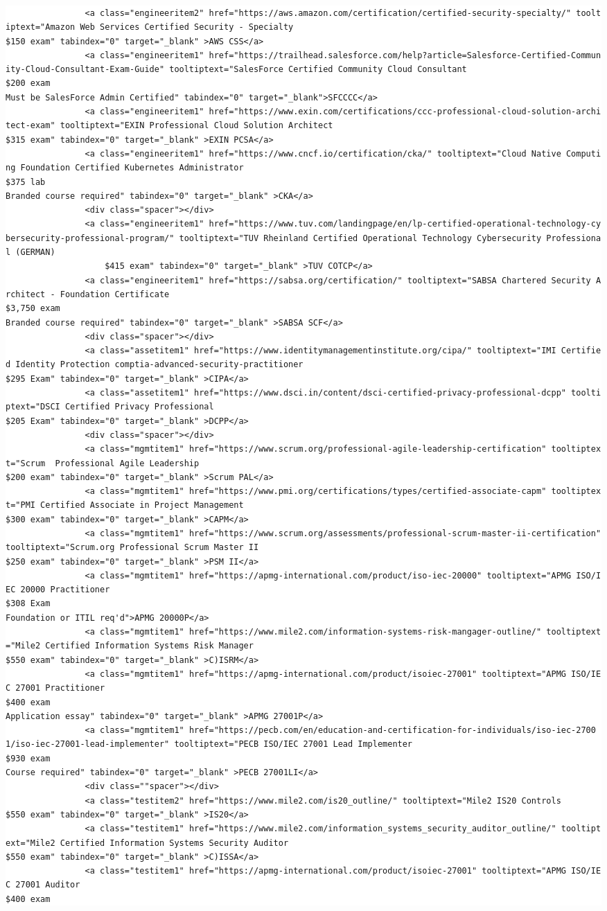                     <a class="engineeritem2" href="https://aws.amazon.com/certification/certified-security-specialty/" tooltiptext="Amazon Web Services Certified Security - Specialty
    $150 exam" tabindex="0" target="_blank" >AWS CSS</a>
                    <a class="engineeritem1" href="https://trailhead.salesforce.com/help?article=Salesforce-Certified-Community-Cloud-Consultant-Exam-Guide" tooltiptext="SalesForce Certified Community Cloud Consultant
    $200 exam
    Must be SalesForce Admin Certified" tabindex="0" target="_blank">SFCCCC</a>
                    <a class="engineeritem1" href="https://www.exin.com/certifications/ccc-professional-cloud-solution-architect-exam" tooltiptext="EXIN Professional Cloud Solution Architect
    $315 exam" tabindex="0" target="_blank" >EXIN PCSA</a>
                    <a class="engineeritem1" href="https://www.cncf.io/certification/cka/" tooltiptext="Cloud Native Computing Foundation Certified Kubernetes Administrator
    $375 lab
    Branded course required" tabindex="0" target="_blank" >CKA</a>
                    <div class="spacer"></div>
                    <a class="engineeritem1" href="https://www.tuv.com/landingpage/en/lp-certified-operational-technology-cybersecurity-professional-program/" tooltiptext="TUV Rheinland Certified Operational Technology Cybersecurity Professional (GERMAN)
                        $415 exam" tabindex="0" target="_blank" >TUV COTCP</a>
                    <a class="engineeritem1" href="https://sabsa.org/certification/" tooltiptext="SABSA Chartered Security Architect - Foundation Certificate
    $3,750 exam
    Branded course required" tabindex="0" target="_blank" >SABSA SCF</a>
                    <div class="spacer"></div>
                    <a class="assetitem1" href="https://www.identitymanagementinstitute.org/cipa/" tooltiptext="IMI Certified Identity Protection comptia-advanced-security-practitioner
    $295 Exam" tabindex="0" target="_blank" >CIPA</a>
                    <a class="assetitem1" href="https://www.dsci.in/content/dsci-certified-privacy-professional-dcpp" tooltiptext="DSCI Certified Privacy Professional
    $205 Exam" tabindex="0" target="_blank" >DCPP</a>
                    <div class="spacer"></div>
                    <a class="mgmtitem1" href="https://www.scrum.org/professional-agile-leadership-certification" tooltiptext="Scrum  Professional Agile Leadership
    $200 exam" tabindex="0" target="_blank" >Scrum PAL</a>
                    <a class="mgmtitem1" href="https://www.pmi.org/certifications/types/certified-associate-capm" tooltiptext="PMI Certified Associate in Project Management
    $300 exam" tabindex="0" target="_blank" >CAPM</a>
                    <a class="mgmtitem1" href="https://www.scrum.org/assessments/professional-scrum-master-ii-certification" tooltiptext="Scrum.org Professional Scrum Master II
    $250 exam" tabindex="0" target="_blank" >PSM II</a>
                    <a class="mgmtitem1" href="https://apmg-international.com/product/iso-iec-20000" tooltiptext="APMG ISO/IEC 20000 Practitioner
    $308 Exam
    Foundation or ITIL req'd">APMG 20000P</a>
                    <a class="mgmtitem1" href="https://www.mile2.com/information-systems-risk-mangager-outline/" tooltiptext="Mile2 Certified Information Systems Risk Manager
    $550 exam" tabindex="0" target="_blank" >C)ISRM</a>
                    <a class="mgmtitem1" href="https://apmg-international.com/product/isoiec-27001" tooltiptext="APMG ISO/IEC 27001 Practitioner
    $400 exam
    Application essay" tabindex="0" target="_blank" >APMG 27001P</a>
                    <a class="mgmtitem1" href="https://pecb.com/en/education-and-certification-for-individuals/iso-iec-27001/iso-iec-27001-lead-implementer" tooltiptext="PECB ISO/IEC 27001 Lead Implementer
    $930 exam
    Course required" tabindex="0" target="_blank" >PECB 27001LI</a>
                    <div class=""spacer"></div>
                    <a class="testitem2" href="https://www.mile2.com/is20_outline/" tooltiptext="Mile2 IS20 Controls
    $550 exam" tabindex="0" target="_blank" >IS20</a>
                    <a class="testitem1" href="https://www.mile2.com/information_systems_security_auditor_outline/" tooltiptext="Mile2 Certified Information Systems Security Auditor
    $550 exam" tabindex="0" target="_blank" >C)ISSA</a>
                    <a class="testitem1" href="https://apmg-international.com/product/isoiec-27001" tooltiptext="APMG ISO/IEC 27001 Auditor
    $400 exam